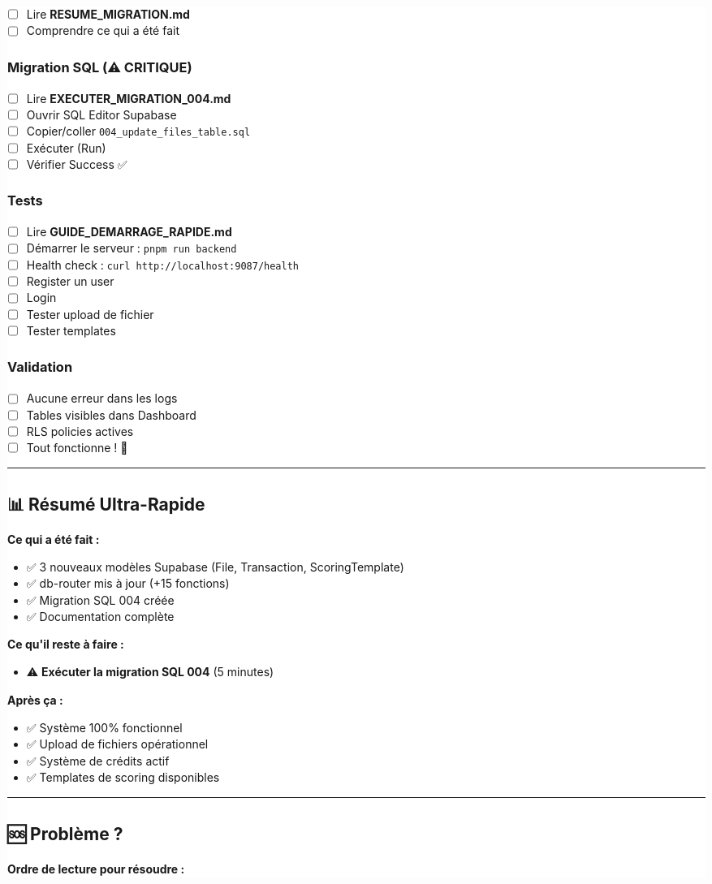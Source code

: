 - [ ] Lire **RESUME_MIGRATION.md**
- [ ] Comprendre ce qui a été fait

### Migration SQL (⚠️ CRITIQUE)

- [ ] Lire **EXECUTER_MIGRATION_004.md**
- [ ] Ouvrir SQL Editor Supabase
- [ ] Copier/coller `004_update_files_table.sql`
- [ ] Exécuter (Run)
- [ ] Vérifier Success ✅

### Tests

- [ ] Lire **GUIDE_DEMARRAGE_RAPIDE.md**
- [ ] Démarrer le serveur : `pnpm run backend`
- [ ] Health check : `curl http://localhost:9087/health`
- [ ] Register un user
- [ ] Login
- [ ] Tester upload de fichier
- [ ] Tester templates

### Validation

- [ ] Aucune erreur dans les logs
- [ ] Tables visibles dans Dashboard
- [ ] RLS policies actives
- [ ] Tout fonctionne ! 🎉

---

## 📊 Résumé Ultra-Rapide

**Ce qui a été fait :**
- ✅ 3 nouveaux modèles Supabase (File, Transaction, ScoringTemplate)
- ✅ db-router mis à jour (+15 fonctions)
- ✅ Migration SQL 004 créée
- ✅ Documentation complète

**Ce qu'il reste à faire :**
- ⚠️ **Exécuter la migration SQL 004** (5 minutes)

**Après ça :**
- ✅ Système 100% fonctionnel
- ✅ Upload de fichiers opérationnel
- ✅ Système de crédits actif
- ✅ Templates de scoring disponibles

---

## 🆘 Problème ?

**Ordre de lecture pour résoudre :**
